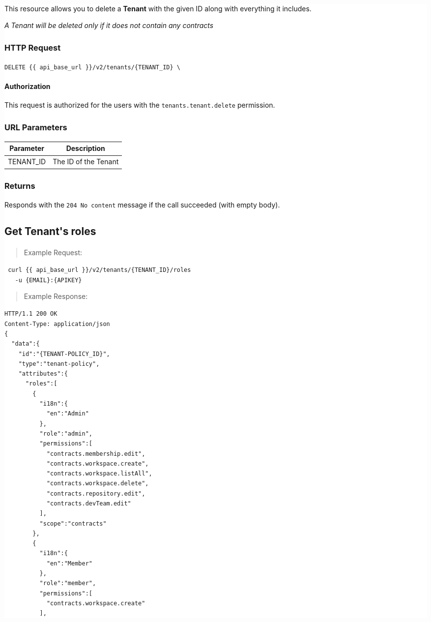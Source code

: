 This resource allows you to delete a **Tenant** with the given ID along with everything it includes.

_A Tenant will be deleted only if it does not contain any contracts_

### HTTP Request

`DELETE {{ api_base_url }}/v2/tenants/{TENANT_ID} \`

#### Authorization

This request is authorized for the users with the `tenants.tenant.delete` permission.

### URL Parameters

| Parameter | Description          |
| --------- | -------------------- |
| TENANT_ID | The ID of the Tenant |

### Returns

Responds with the `204 No content` message if the call succeeded (with empty body).

## Get Tenant's roles

> Example Request:

```shell
 curl {{ api_base_url }}/v2/tenants/{TENANT_ID}/roles
   -u {EMAIL}:{APIKEY}
```

> Example Response:

```http
HTTP/1.1 200 OK
Content-Type: application/json
{
  "data":{
    "id":"{TENANT-POLICY_ID}",
    "type":"tenant-policy",
    "attributes":{
      "roles":[
        {
          "i18n":{
            "en":"Admin"
          },
          "role":"admin",
          "permissions":[
            "contracts.membership.edit",
            "contracts.workspace.create",
            "contracts.workspace.listAll",
            "contracts.workspace.delete",
            "contracts.repository.edit",
            "contracts.devTeam.edit"
          ],
          "scope":"contracts"
        },
        {
          "i18n":{
            "en":"Member"
          },
          "role":"member",
          "permissions":[
            "contracts.workspace.create"
          ],
```